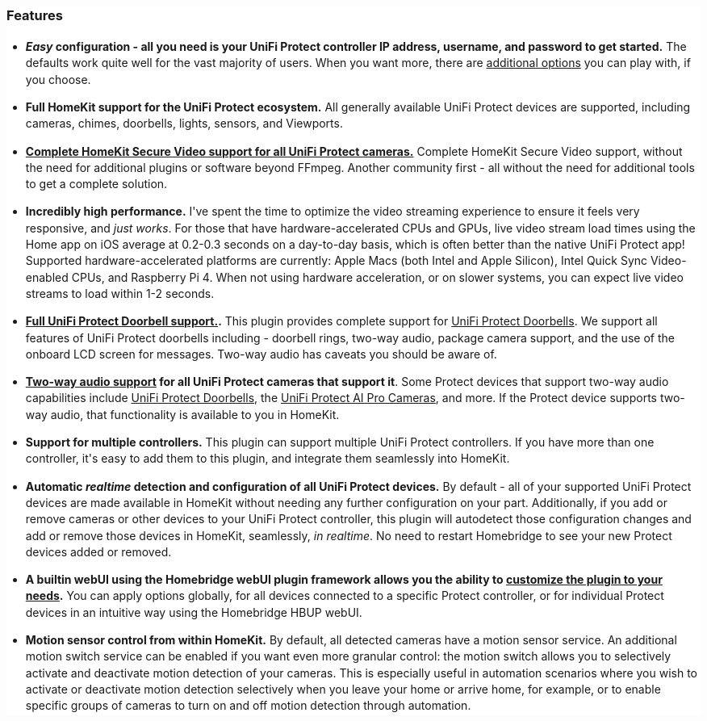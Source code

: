 ### Features
- ***Easy* configuration - all you need is your UniFi Protect controller IP address, username, and password to get started.** The defaults work quite well for the vast majority of users. When you want more, there are [additional options](https://github.com/hjdhjd/homebridge-unifi-protect/blob/main/docs/FeatureOptions.md) you can play with, if you choose.

- **Full HomeKit support for the UniFi Protect ecosystem.** All generally available UniFi Protect devices are supported, including cameras, chimes, doorbells, lights, sensors, and Viewports.

- **[Complete HomeKit Secure Video support for all UniFi Protect cameras.](https://github.com/hjdhjd/homebridge-unifi-protect/blob/main/docs/HomeKitSecureVideo.md)** Complete HomeKit Secure Video support, without the need for additional plugins or software beyond FFmpeg. Another community first - all without the need for additional tools to get a complete solution.

- **Incredibly high performance.** I've spent the time to optimize the video streaming experience to ensure it feels very responsive, and *just works*. For those that have hardware-accelerated CPUs and GPUs, live video stream load times using the Home app on iOS average at 0.2-0.3 seconds on a day-to-day basis, which is often better than the native UniFi Protect app! Supported hardware-accelerated platforms are currently: Apple Macs (both Intel and Apple Silicon), Intel Quick Sync Video-enabled CPUs, and Raspberry Pi 4. When not using hardware acceleration, or on slower systems, you can expect live video streams to load within 1-2 seconds.

- **[Full UniFi Protect Doorbell support.](https://github.com/hjdhjd/homebridge-unifi-protect/blob/main/docs/Doorbell.md).** This plugin provides complete support for [UniFi Protect Doorbells](https://store.ui.com/us/en?category=cameras-doorbells). We support all features of UniFi Protect doorbells including - doorbell rings, two-way audio, package camera support, and the use of the onboard LCD screen for messages. Two-way audio has caveats you should be aware of.

- **[Two-way audio support](https://github.com/hjdhjd/homebridge-unifi-protect/blob/main/docs/Doorbell.md#doorbell-twoway) for all UniFi Protect cameras that support it**. Some Protect devices that support two-way audio capabilities include [UniFi Protect Doorbells](https://store.ui.com/us/en?category=cameras-doorbells), the [UniFi Protect AI Pro Cameras](https://store.ui.com/us/en/pro/category/cameras-bullet/products/uvc-ai-pro), and more. If the Protect device supports two-way audio, that functionality is available to you in HomeKit.

- **Support for multiple controllers.** This plugin can support multiple UniFi Protect controllers. If you have more than one controller, it's easy to add them to this plugin, and integrate them seamlessly into HomeKit.

- **Automatic *realtime* detection and configuration of all UniFi Protect devices.** By default - all of your supported UniFi Protect devices are made available in HomeKit without needing any further configuration on your part. Additionally, if you add or remove cameras or other devices to your UniFi Protect controller, this plugin will autodetect those configuration changes and add or remove those devices in HomeKit, seamlessly, *in realtime*. No need to restart Homebridge to see your new Protect devices added or removed.

- **A builtin webUI using the Homebridge webUI plugin framework allows you the ability to [customize the plugin to your needs](https://github.com/hjdhjd/homebridge-unifi-protect/blob/main/docs/FeatureOptions.md).** You can apply options globally, for all devices connected to a specific Protect controller, or for individual Protect devices in an intuitive way using the Homebridge HBUP webUI.

- **Motion sensor control from within HomeKit.** By default, all detected cameras have a motion sensor service. An additional motion switch service can be enabled if you want even more granular control: the motion switch allows you to selectively activate and deactivate motion detection of your cameras. This is especially useful in automation scenarios where you wish to activate or deactivate motion detection selectively when you leave your home or arrive home, for example, or to enable specific groups of cameras to turn on and off motion detection through automation.
